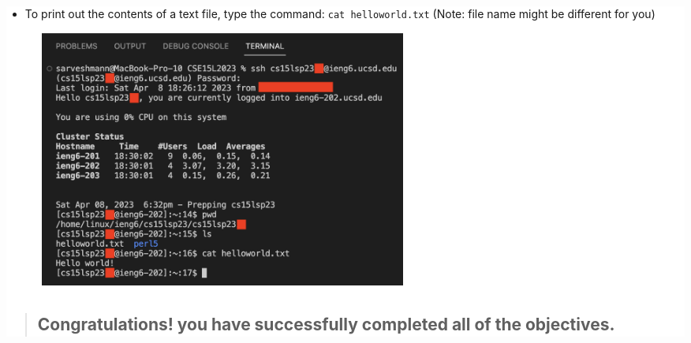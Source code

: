   * To print out the contents of a text file, type the command: `cat helloworld.txt` (Note: file name might be different for you)
 
       <img src="cat.png" width="500" height="320">

 
> ## Congratulations! you have successfully completed all of the objectives.
